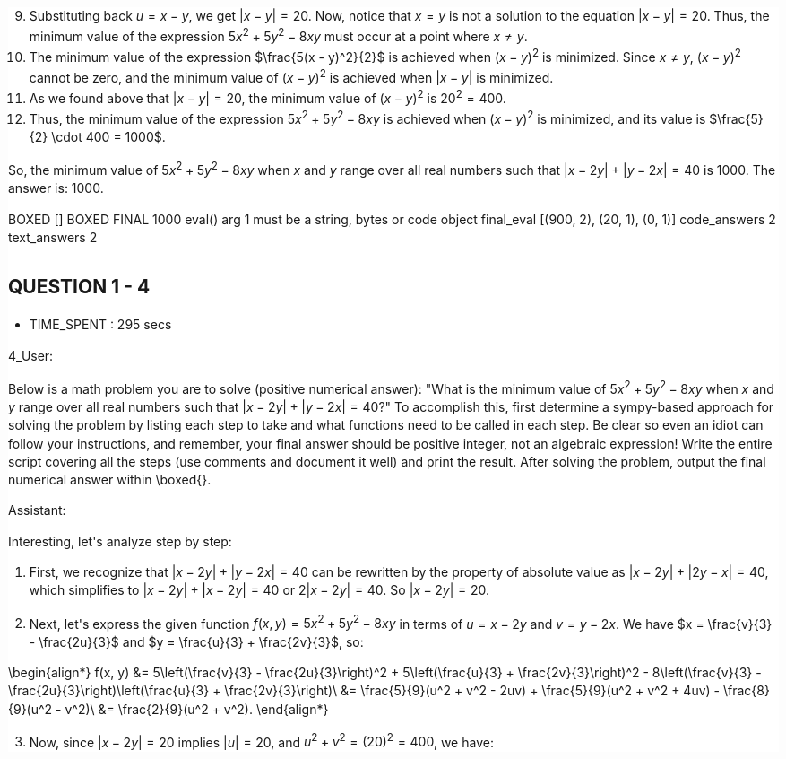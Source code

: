 9. Substituting back $u = x - y$, we get $|x - y| = 20$. Now, notice that $x=y$ is not a solution to the equation $|x - y| = 20$. Thus, the minimum value of the expression $5x^2+5y^2-8xy$ must occur at a point where $x \neq y$. 
10. The minimum value of the expression $\frac{5(x - y)^2}{2}$ is achieved when $(x - y)^2$ is minimized. Since $x \neq y$, $(x - y)^2$ cannot be zero, and the minimum value of $(x - y)^2$ is achieved when $|x - y|$ is minimized.
11. As we found above that $|x - y| = 20$, the minimum value of $(x - y)^2$ is $20^2 = 400$.
12. Thus, the minimum value of the expression $5x^2+5y^2-8xy$ is achieved when $(x - y)^2$ is minimized, and its value is $\frac{5}{2} \cdot 400 = 1000$.

So, the minimum value of $5x^2+5y^2-8xy$ when $x$ and $y$ range over all real numbers such that $|x-2y| + |y-2x| = 40$ is $1000$. The answer is: 1000.

BOXED []
BOXED FINAL 1000
eval() arg 1 must be a string, bytes or code object final_eval
[(900, 2), (20, 1), (0, 1)]
code_answers 2 text_answers 2



## QUESTION 1 - 4 
- TIME_SPENT : 295 secs

4_User:

Below is a math problem you are to solve (positive numerical answer):
"What is the minimum value of $5x^2+5y^2-8xy$ when $x$ and $y$ range over all real numbers such that $|x-2y| + |y-2x| = 40$?"
To accomplish this, first determine a sympy-based approach for solving the problem by listing each step to take and what functions need to be called in each step. Be clear so even an idiot can follow your instructions, and remember, your final answer should be positive integer, not an algebraic expression!
Write the entire script covering all the steps (use comments and document it well) and print the result. After solving the problem, output the final numerical answer within \boxed{}.

Assistant: 

Interesting, let's analyze step by step:



1. First, we recognize that $|x - 2y| + |y - 2x| = 40$ can be rewritten by the property of absolute value as $|x - 2y| + |2y - x| = 40$, which simplifies to $|x - 2y| + |x - 2y| = 40$ or $2|x - 2y| = 40$. So $|x - 2y| = 20$.

2. Next, let's express the given function $f(x, y) = 5x^2 + 5y^2 - 8xy$ in terms of $u = x - 2y$ and $v = y - 2x$. We have $x = \frac{v}{3} - \frac{2u}{3}$ and $y = \frac{u}{3} + \frac{2v}{3}$, so:

\begin{align*}
f(x, y) &= 5\left(\frac{v}{3} - \frac{2u}{3}\right)^2 + 5\left(\frac{u}{3} + \frac{2v}{3}\right)^2 - 8\left(\frac{v}{3} - \frac{2u}{3}\right)\left(\frac{u}{3} + \frac{2v}{3}\right)\\
&= \frac{5}{9}(u^2 + v^2 - 2uv) + \frac{5}{9}(u^2 + v^2 + 4uv) - \frac{8}{9}(u^2 - v^2)\\
&= \frac{2}{9}(u^2 + v^2).
\end{align*}

3. Now, since $|x - 2y| = 20$ implies $|u| = 20$, and $u^2 + v^2 = (20)^2 = 400$, we have:
